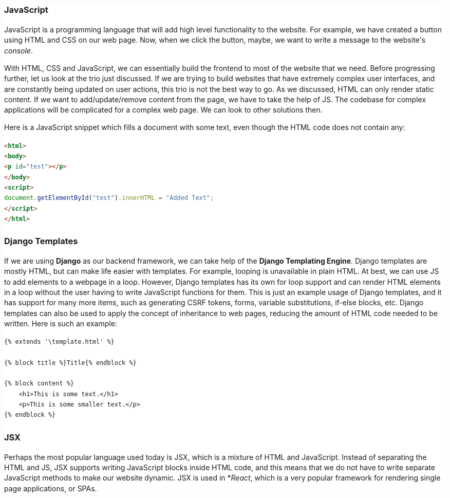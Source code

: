 ### JavaScript

JavaScript is a programming language that will add high level functionality to the website. For example, we have created a button using HTML and CSS on our web page. Now, when we click the button, maybe, we want to write a message to the website's *console*.

With HTML, CSS and JavaScript, we can essentially build the frontend to most of the website that we need. Before progressing further, let us look at the trio just discussed. If we are trying to build websites that have extremely complex user interfaces, and are constantly being updated on user actions, this trio is not the best way to go. As we discussed, HTML can only render static content. If we want to add/update/remove content from the page, we have to take the help of JS. The codebase for complex applications will be complicated for a complex web page. We can look to other solutions then.

Here is a JavaScript snippet which fills a document with some text, even though the HTML code does not contain any:

```html
<html>
<body>
<p id="test"></p>
</body>
<script>
document.getElementById("test").innerHTML = "Added Text";
</script>
</html>
```

### Django Templates

If we are using **Django** as our backend framework, we can take help of the **Django Templating Engine**. Django templates are mostly HTML, but can make life easier with templates. For example, looping is unavailable in plain HTML. At best, we can use JS to add elements to a webpage in a loop. However, Django templates has its own for loop support and can render HTML elements in a loop without the user having to write JavaScript functions for them. This is just an example usage of Django templates, and it has support for many more items, such as generating CSRF tokens, forms, variable substitutions, if-else blocks, etc. Django templates can also be used to apply the concept of inheritance to web pages, reducing the amount of HTML code needed to be written. Here is such an example:

```django
{% extends '\template.html' %}

{% block title %}Title{% endblock %}

{% block content %}
    <h1>This is some text.</h1>
    <p>This is some smaller text.</p>
{% endblock %}
```

### JSX

Perhaps the most popular language used today is JSX, which is a mixture of HTML and JavaScript. Instead of separating the HTML and JS, JSX supports writing JavaScript blocks inside HTML code, and this means that we do not have to write separate JavaScript methods to make our website dynamic. JSX is used in **React*, which is a very popular framework for rendering single page applications, or SPAs.

